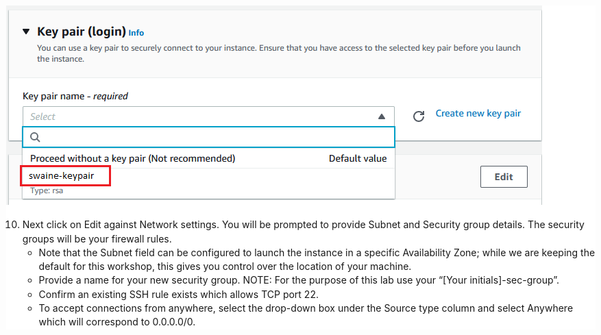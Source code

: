 ![](./workshopassets/EC2SelectKeyPair-2.png)

10. Next click on Edit against Network settings. You will be prompted to provide Subnet and Security group details. The security groups will be your firewall rules.
    - Note that the Subnet field can be configured to launch the instance in a specific Availability Zone; while we are keeping the default for this workshop, this gives you control over the location of your machine.
    - Provide a name for your new security group. NOTE: For the purpose of this lab use your “[Your initials]-sec-group”.
    - Confirm an existing SSH rule exists which allows TCP port 22.
    - To accept connections from anywhere, select the drop-down box under the Source type column and select Anywhere which will correspond to 0.0.0.0/0.
